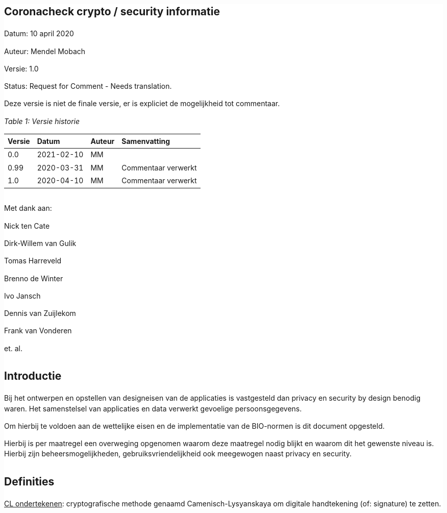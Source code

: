 ## **Coronacheck crypto / security informatie**
Datum: 10 april 2020

Auteur: Mendel Mobach

Versie: 1.0

Status: Request for Comment - Needs translation.

Deze versie is niet de finale versie, er is expliciet de mogelijkheid tot commentaar.

*Table 1: Versie historie*

|Versie|Datum|Auteur|Samenvatting|
| :- | :- | :- | :- |
|0.0|2021-02-10|MM||
|0.99|2020-03-31|MM|Commentaar verwerkt|
|1.0|2020-04-10|MM|Commentaar verwerkt|

##
Met dank aan:

Nick ten Cate

Dirk-Willem van Gulik

Tomas Harreveld

Brenno de Winter

Ivo Jansch

Dennis van Zuijlekom

Frank van Vonderen

et. al.

## Introductie
Bij het ontwerpen en opstellen van designeisen van de applicaties is vastgesteld dan privacy en security by design benodig waren. Het samenstelsel van applicaties en data verwerkt gevoelige persoonsgegevens.

Om hierbij te voldoen aan de wettelijke eisen en de implementatie van de BIO-normen is dit document opgesteld.

Hierbij is per maatregel een overweging opgenomen waarom deze maatregel nodig blijkt en waarom dit het gewenste niveau is. Hierbij zijn beheersmogelijkheden, gebruiksvriendelijkheid ook meegewogen naast privacy en security.
## Definities
<u>CL ondertekenen</u>: cryptografische methode genaamd Camenisch-Lysyanskaya om digitale handtekening (of: signature) te zetten.

